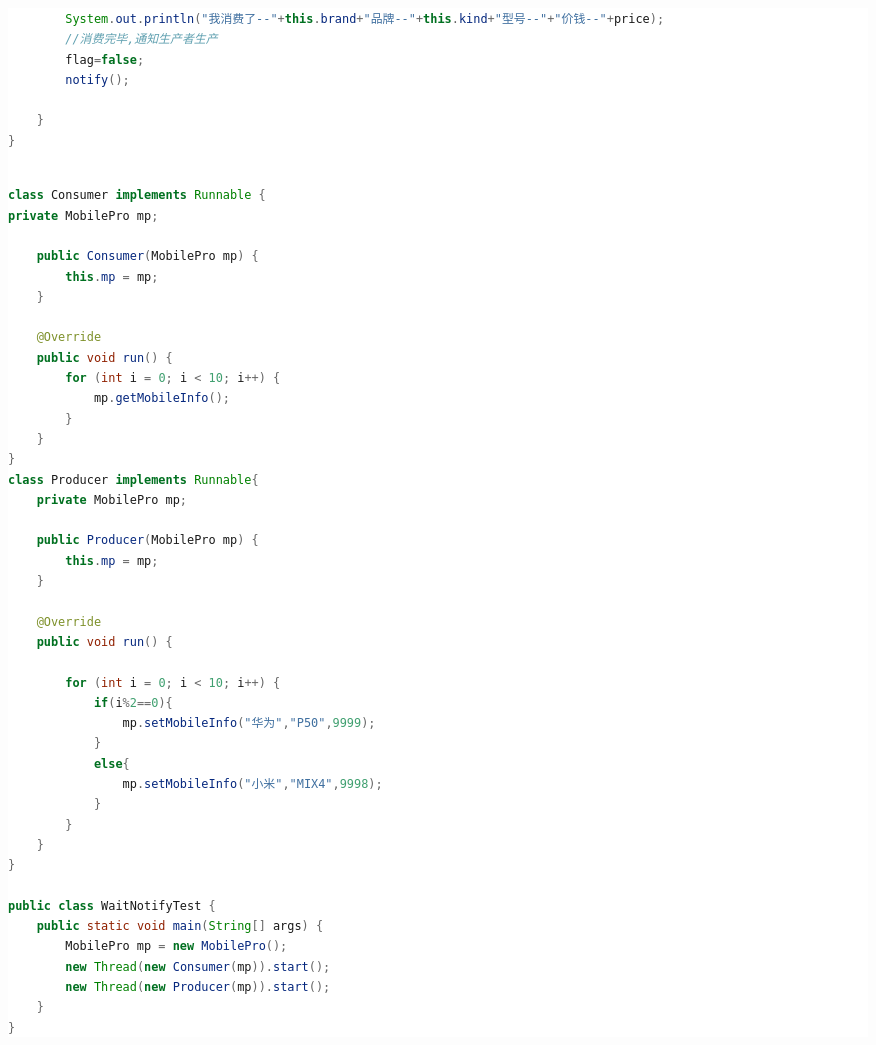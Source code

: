 ```java
        System.out.println("我消费了--"+this.brand+"品牌--"+this.kind+"型号--"+"价钱--"+price);
        //消费完毕,通知生产者生产
        flag=false;
        notify();

    }
}

```

```java

class Consumer implements Runnable {
private MobilePro mp;

    public Consumer(MobilePro mp) {
        this.mp = mp;
    }

    @Override
    public void run() {
        for (int i = 0; i < 10; i++) {
            mp.getMobileInfo();
        }
    }
}
class Producer implements Runnable{
    private MobilePro mp;

    public Producer(MobilePro mp) {
        this.mp = mp;
    }

    @Override
    public void run() {
       
        for (int i = 0; i < 10; i++) {
            if(i%2==0){
                mp.setMobileInfo("华为","P50",9999);
            }
            else{
                mp.setMobileInfo("小米","MIX4",9998);
            }
        }
    }
}

public class WaitNotifyTest {
    public static void main(String[] args) {
        MobilePro mp = new MobilePro();
        new Thread(new Consumer(mp)).start();
        new Thread(new Producer(mp)).start();
    }
}


```
